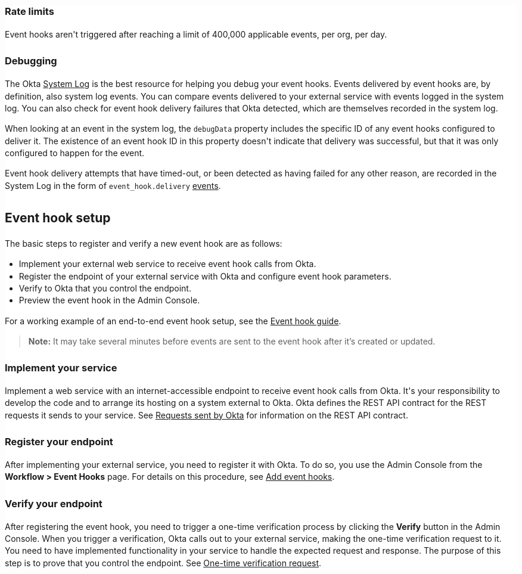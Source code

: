 ### Rate limits

Event hooks aren't triggered after reaching a limit of 400,000 applicable events, per org, per day.

### Debugging

The Okta [System Log](/docs/reference/api/system-log/) is the best resource for helping you debug your event hooks. Events delivered by event hooks are, by definition, also system log events. You can compare events delivered to your external service with events logged in the system log. You can also check for event hook delivery failures that Okta detected, which are themselves recorded in the system log.

When looking at an event in the system log, the `debugData` property includes the specific ID of any event hooks configured to deliver it. The existence of an event hook ID in this property doesn't indicate that delivery was successful, but that it was only configured to happen for the event.

Event hook delivery attempts that have timed-out, or been detected as having failed for any other reason, are recorded in the System Log in the form of `event_hook.delivery` [events](/docs/reference/api/event-types/?q=event_hook.delivery).

## Event hook setup

The basic steps to register and verify a new event hook are as follows:

- Implement your external web service to receive event hook calls from Okta.
- Register the endpoint of your external service with Okta and configure event hook parameters.
- Verify to Okta that you control the endpoint.
- Preview the event hook in the Admin Console.

For a working example of an end-to-end event hook setup, see the [Event hook guide](/docs/guides/event-hook-implementation).

> **Note:** It may take several minutes before events are sent to the event hook after it’s created or updated.

### Implement your service

Implement a web service with an internet-accessible endpoint to receive event hook calls from Okta. It's your responsibility to develop the code and to arrange its hosting on a system external to Okta. Okta defines the REST API contract for the REST requests it sends to your service. See [Requests sent by Okta](/docs/concepts/event-hooks/#requests-sent-by-okta) for information on the REST API contract.

### Register your endpoint

After implementing your external service, you need to register it with Okta. To do so, you use the Admin Console from the **Workflow > Event Hooks** page. For details on this procedure, see [Add event hooks](https://help.okta.com/okta_help.htm?id=ext-add-event-hooks).

### Verify your endpoint

After registering the event hook, you need to trigger a one-time verification process by clicking the **Verify** button in the Admin Console. When you trigger a verification, Okta calls out to your external service, making the one-time verification request to it. You need to have implemented functionality in your service to handle the expected request and response. The purpose of this step is to prove that you control the endpoint. See [One-time verification request](/docs/concepts/event-hooks/#one-time-verification-request).
